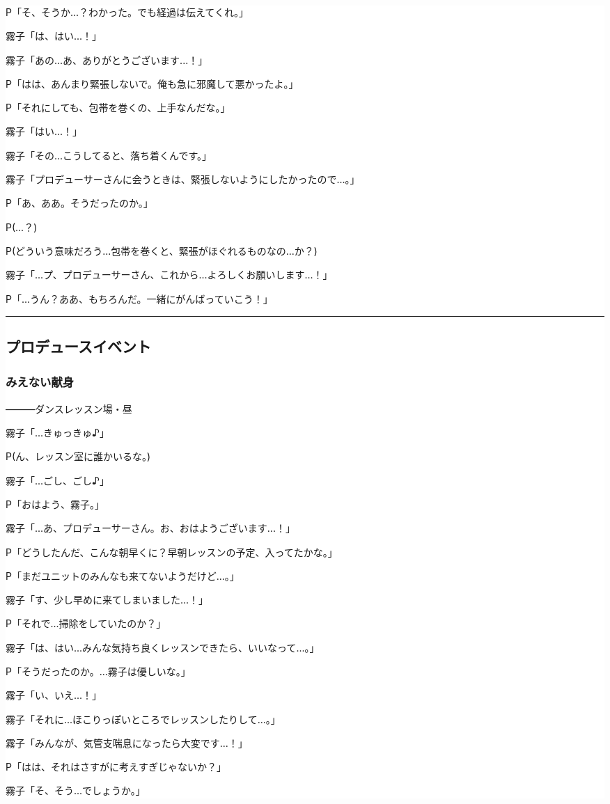 P「そ、そうか...？わかった。でも経過は伝えてくれ。」

霧子「は、はい...！」

霧子「あの...あ、ありがとうございます...！」

P「はは、あんまり緊張しないで。俺も急に邪魔して悪かったよ。」

P「それにしても、包帯を巻くの、上手なんだな。」

霧子「はい...！」

霧子「その...こうしてると、落ち着くんです。」

霧子「プロデューサーさんに会うときは、緊張しないようにしたかったので...。」

P「あ、ああ。そうだったのか。」

P(...？)

P(どういう意味だろう...包帯を巻くと、緊張がほぐれるものなの...か？)

霧子「...プ、プロデューサーさん、これから...よろしくお願いします...！」

P「...うん？ああ、もちろんだ。一緒にがんばっていこう！」

---
## プロデュースイベント
### みえない献身

––––––ダンスレッスン場・昼

霧子「...きゅっきゅ♪」

P(ん、レッスン室に誰かいるな。)

霧子「...ごし、ごし♪」

P「おはよう、霧子。」

霧子「...あ、プロデューサーさん。お、おはようございます...！」

P「どうしたんだ、こんな朝早くに？早朝レッスンの予定、入ってたかな。」

P「まだユニットのみんなも来てないようだけど...。」

霧子「す、少し早めに来てしまいました...！」

P「それで...掃除をしていたのか？」

霧子「は、はい...みんな気持ち良くレッスンできたら、いいなって...。」

P「そうだったのか。...霧子は優しいな。」

霧子「い、いえ...！」

霧子「それに...ほこりっぽいところでレッスンしたりして...。」

霧子「みんなが、気管支喘息になったら大変です...！」

P「はは、それはさすがに考えすぎじゃないか？」

霧子「そ、そう...でしょうか。」
